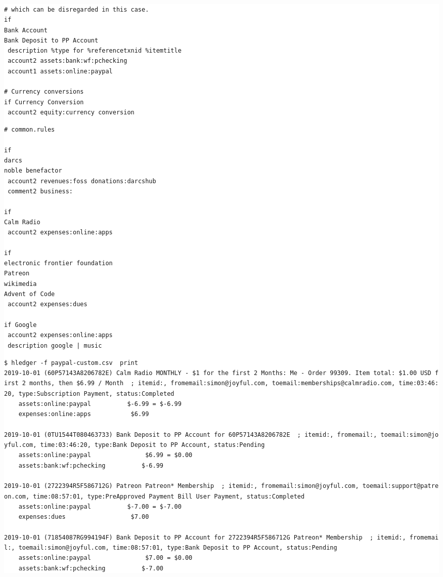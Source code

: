 ``` rules
# which can be disregarded in this case.
if
Bank Account
Bank Deposit to PP Account
 description %type for %referencetxnid %itemtitle
 account2 assets:bank:wf:pchecking
 account1 assets:online:paypal

# Currency conversions
if Currency Conversion
 account2 equity:currency conversion
```

``` rules
# common.rules

if
darcs
noble benefactor
 account2 revenues:foss donations:darcshub
 comment2 business:

if
Calm Radio
 account2 expenses:online:apps

if
electronic frontier foundation
Patreon
wikimedia
Advent of Code
 account2 expenses:dues

if Google
 account2 expenses:online:apps
 description google | music
```

``` shell
$ hledger -f paypal-custom.csv  print
2019-10-01 (60P57143A8206782E) Calm Radio MONTHLY - $1 for the first 2 Months: Me - Order 99309. Item total: $1.00 USD first 2 months, then $6.99 / Month  ; itemid:, fromemail:simon@joyful.com, toemail:memberships@calmradio.com, time:03:46:20, type:Subscription Payment, status:Completed
    assets:online:paypal          $-6.99 = $-6.99
    expenses:online:apps           $6.99

2019-10-01 (0TU1544T080463733) Bank Deposit to PP Account for 60P57143A8206782E  ; itemid:, fromemail:, toemail:simon@joyful.com, time:03:46:20, type:Bank Deposit to PP Account, status:Pending
    assets:online:paypal               $6.99 = $0.00
    assets:bank:wf:pchecking          $-6.99

2019-10-01 (2722394R5F586712G) Patreon Patreon* Membership  ; itemid:, fromemail:simon@joyful.com, toemail:support@patreon.com, time:08:57:01, type:PreApproved Payment Bill User Payment, status:Completed
    assets:online:paypal          $-7.00 = $-7.00
    expenses:dues                  $7.00

2019-10-01 (71854087RG994194F) Bank Deposit to PP Account for 2722394R5F586712G Patreon* Membership  ; itemid:, fromemail:, toemail:simon@joyful.com, time:08:57:01, type:Bank Deposit to PP Account, status:Pending
    assets:online:paypal               $7.00 = $0.00
    assets:bank:wf:pchecking          $-7.00

```